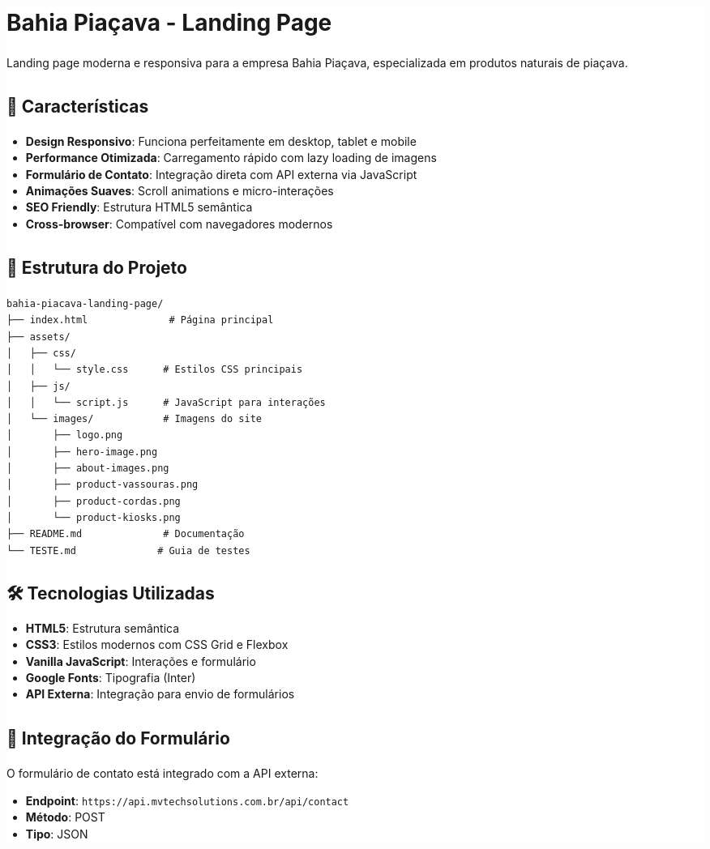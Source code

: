 # Bahia Piaçava - Landing Page

Landing page moderna e responsiva para a empresa Bahia Piaçava, especializada em produtos naturais de piaçava.

## 🚀 Características

- **Design Responsivo**: Funciona perfeitamente em desktop, tablet e mobile
- **Performance Otimizada**: Carregamento rápido com lazy loading de imagens
- **Formulário de Contato**: Integração direta com API externa via JavaScript
- **Animações Suaves**: Scroll animations e micro-interações
- **SEO Friendly**: Estrutura HTML5 semântica
- **Cross-browser**: Compatível com navegadores modernos

## 📁 Estrutura do Projeto

```
bahia-piacava-landing-page/
├── index.html              # Página principal
├── assets/
│   ├── css/
│   │   └── style.css      # Estilos CSS principais
│   ├── js/
│   │   └── script.js      # JavaScript para interações
│   └── images/            # Imagens do site
│       ├── logo.png
│       ├── hero-image.png
│       ├── about-images.png
│       ├── product-vassouras.png
│       ├── product-cordas.png
│       └── product-kiosks.png
├── README.md              # Documentação
└── TESTE.md              # Guia de testes
```

## 🛠️ Tecnologias Utilizadas

- **HTML5**: Estrutura semântica
- **CSS3**: Estilos modernos com CSS Grid e Flexbox
- **Vanilla JavaScript**: Interações e formulário
- **Google Fonts**: Tipografia (Inter)
- **API Externa**: Integração para envio de formulários

## 📧 Integração do Formulário

O formulário de contato está integrado com a API externa:
- **Endpoint**: `https://api.mvtechsolutions.com.br/api/contact`
- **Método**: POST
- **Tipo**: JSON
